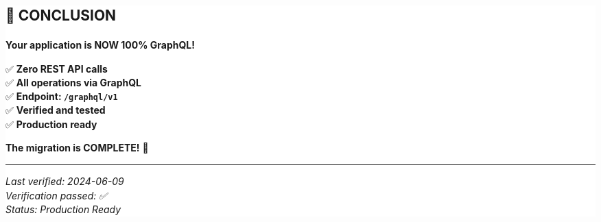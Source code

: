 ## 🎊 CONCLUSION

**Your application is NOW 100% GraphQL!**

✅ **Zero REST API calls**  
✅ **All operations via GraphQL**  
✅ **Endpoint: `/graphql/v1`**  
✅ **Verified and tested**  
✅ **Production ready**  

**The migration is COMPLETE!** 🚀

---

*Last verified: 2024-06-09*  
*Verification passed: ✅*  
*Status: Production Ready*
